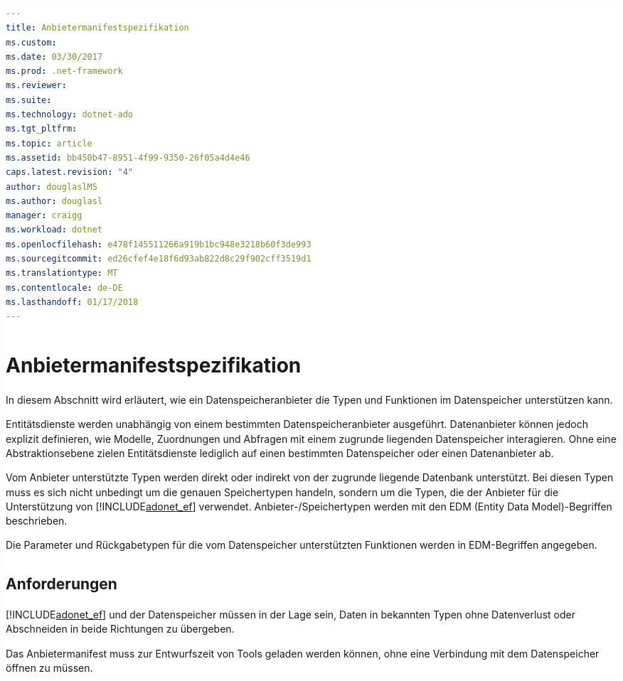 ```yaml
---
title: Anbietermanifestspezifikation
ms.custom: 
ms.date: 03/30/2017
ms.prod: .net-framework
ms.reviewer: 
ms.suite: 
ms.technology: dotnet-ado
ms.tgt_pltfrm: 
ms.topic: article
ms.assetid: bb450b47-8951-4f99-9350-26f05a4d4e46
caps.latest.revision: "4"
author: douglaslMS
ms.author: douglasl
manager: craigg
ms.workload: dotnet
ms.openlocfilehash: e478f145511266a919b1bc948e3218b60f3de993
ms.sourcegitcommit: ed26cfef4e18f6d93ab822d8c29f902cff3519d1
ms.translationtype: MT
ms.contentlocale: de-DE
ms.lasthandoff: 01/17/2018
---
```

# <a name="provider-manifest-specification"></a>Anbietermanifestspezifikation
In diesem Abschnitt wird erläutert, wie ein Datenspeicheranbieter die Typen und Funktionen im Datenspeicher unterstützen kann.  
  
 Entitätsdienste werden unabhängig von einem bestimmten Datenspeicheranbieter ausgeführt. Datenanbieter können jedoch explizit definieren, wie Modelle, Zuordnungen und Abfragen mit einem zugrunde liegenden Datenspeicher interagieren. Ohne eine Abstraktionsebene zielen Entitätsdienste lediglich auf einen bestimmten Datenspeicher oder einen Datenanbieter ab.  
  
 Vom Anbieter unterstützte Typen werden direkt oder indirekt von der zugrunde liegende Datenbank unterstützt. Bei diesen Typen muss es sich nicht unbedingt um die genauen Speichertypen handeln, sondern um die Typen, die der Anbieter für die Unterstützung von [!INCLUDE[adonet_ef](../../../../../includes/adonet-ef-md.md)] verwendet. Anbieter-/Speichertypen werden mit den EDM (Entity Data Model)-Begriffen beschrieben.  
  
 Die Parameter und Rückgabetypen für die vom Datenspeicher unterstützten Funktionen werden in EDM-Begriffen angegeben.  
  
## <a name="requirements"></a>Anforderungen  
 [!INCLUDE[adonet_ef](../../../../../includes/adonet-ef-md.md)] und der Datenspeicher müssen in der Lage sein, Daten in bekannten Typen ohne Datenverlust oder Abschneiden in beide Richtungen zu übergeben.  
  
 Das Anbietermanifest muss zur Entwurfszeit von Tools geladen werden können, ohne eine Verbindung mit dem Datenspeicher öffnen zu müssen.  
  